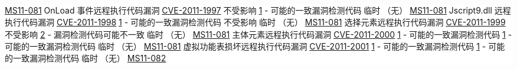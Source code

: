 <td style="border:1px solid black;"><a href="http://go.microsoft.com/fwlink/?linkid=226382">MS11-081</a></td>
<td style="border:1px solid black;">OnLoad 事件远程执行代码漏洞</td>
<td style="border:1px solid black;"><a href="http://www.cve.mitre.org/cgi-bin/cvename.cgi?name=cve-2011-1997">CVE-2011-1997</a></td>
<td style="border:1px solid black;">不受影响</td>
<td style="border:1px solid black;"><a href="http://technet.microsoft.com/en-us/security/cc998259.aspx">1</a> - 可能的一致漏洞检测代码</td>
<td style="border:1px solid black;">临时</td>
<td style="border:1px solid black;">（无）</td>
</tr>  
<tr class="odd">
<td style="border:1px solid black;"><a href="http://go.microsoft.com/fwlink/?linkid=226382">MS11-081</a></td>
<td style="border:1px solid black;">Jscript9.dll 远程执行代码漏洞</td>
<td style="border:1px solid black;"><a href="http://www.cve.mitre.org/cgi-bin/cvename.cgi?name=cve-2011-1998">CVE-2011-1998</a></td>
<td style="border:1px solid black;"><a href="http://technet.microsoft.com/en-us/security/cc998259.aspx">1</a> - 可能的一致漏洞检测代码</td>
<td style="border:1px solid black;">不受影响</td>
<td style="border:1px solid black;">临时</td>
<td style="border:1px solid black;">（无）</td>
</tr>  
<tr class="even">
<td style="border:1px solid black;"><a href="http://go.microsoft.com/fwlink/?linkid=226382">MS11-081</a></td>
<td style="border:1px solid black;">选择元素远程执行代码漏洞</td>
<td style="border:1px solid black;"><a href="http://www.cve.mitre.org/cgi-bin/cvename.cgi?name=cve-2011-1999">CVE-2011-1999</a></td>
<td style="border:1px solid black;">不受影响</td>
<td style="border:1px solid black;"><a href="http://technet.microsoft.com/en-us/security/cc998259.aspx">2</a> - 漏洞检测代码可能不一致</td>
<td style="border:1px solid black;">临时</td>
<td style="border:1px solid black;">（无）</td>
</tr>  
<tr class="odd">
<td style="border:1px solid black;"><a href="http://go.microsoft.com/fwlink/?linkid=226382">MS11-081</a></td>
<td style="border:1px solid black;">主体元素远程执行代码漏洞</td>
<td style="border:1px solid black;"><a href="http://www.cve.mitre.org/cgi-bin/cvename.cgi?name=cve-2011-2000">CVE-2011-2000</a></td>
<td style="border:1px solid black;"><a href="http://technet.microsoft.com/en-us/security/cc998259.aspx">1</a> - 可能的一致漏洞检测代码</td>
<td style="border:1px solid black;"><a href="http://technet.microsoft.com/en-us/security/cc998259.aspx">1</a> - 可能的一致漏洞检测代码</td>
<td style="border:1px solid black;">临时</td>
<td style="border:1px solid black;">（无）</td>
</tr>  
<tr class="even">
<td style="border:1px solid black;"><a href="http://go.microsoft.com/fwlink/?linkid=226382">MS11-081</a></td>
<td style="border:1px solid black;">虚拟功能表损坏远程执行代码漏洞</td>
<td style="border:1px solid black;"><a href="http://www.cve.mitre.org/cgi-bin/cvename.cgi?name=cve-2011-2001">CVE-2011-2001</a></td>
<td style="border:1px solid black;"><a href="http://technet.microsoft.com/en-us/security/cc998259.aspx">1</a> - 可能的一致漏洞检测代码</td>
<td style="border:1px solid black;"><a href="http://technet.microsoft.com/en-us/security/cc998259.aspx">1</a> - 可能的一致漏洞检测代码</td>
<td style="border:1px solid black;">临时</td>
<td style="border:1px solid black;">（无）</td>
</tr>  
<tr class="odd">
<td style="border:1px solid black;"><a href="http://go.microsoft.com/fwlink/?linkid=228596">MS11-082</a></td>
